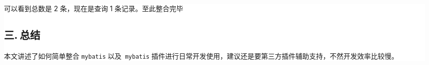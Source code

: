 ```
```

可以看到总数是 2 条，现在是查询 1 条记录。至此整合完毕

## 三. 总结

本文讲述了如何简单整合 `mybatis` 以及` mybatis` 插件进行日常开发使用，建议还是要第三方插件辅助支持，不然开发效率比较慢。











